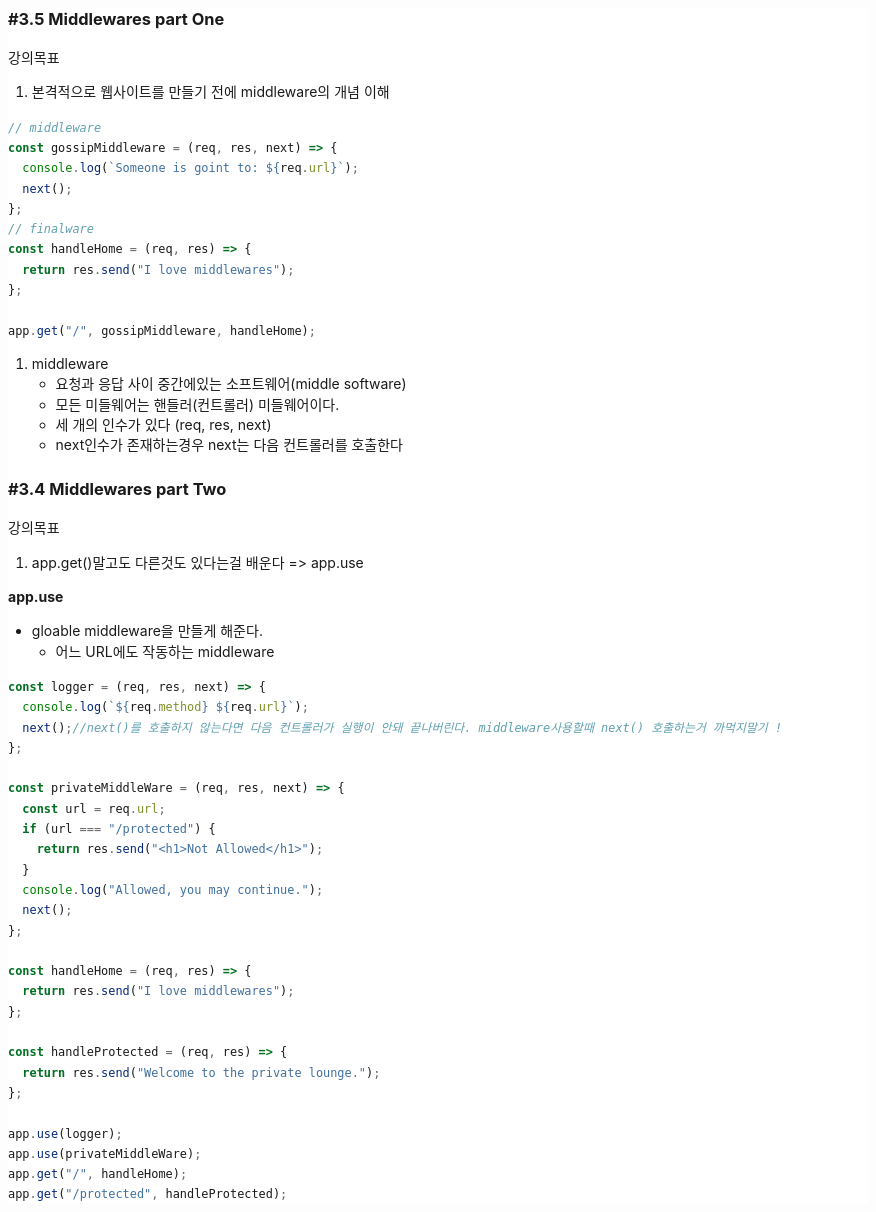 

### #3.5 Middlewares part One

강의목표

1. 본격적으로 웹사이트를 만들기 전에 middleware의 개념 이해

```javascript
// middleware
const gossipMiddleware = (req, res, next) => {
  console.log(`Someone is goint to: ${req.url}`);
  next();
};
// finalware
const handleHome = (req, res) => {
  return res.send("I love middlewares");
};

app.get("/", gossipMiddleware, handleHome);
```

1. middleware
   - 요청과 응답 사이 중간에있는 소프트웨어(middle software)
   - 모든 미들웨어는 핸들러(컨트롤러) 미들웨어이다.
   - 세 개의 인수가 있다 (req, res, next)
   - next인수가 존재하는경우 next는 다음 컨트롤러를 호출한다



### #3.4 Middlewares part Two

강의목표

1. app.get()말고도 다른것도 있다는걸 배운다 => app.use

**app.use**

- gloable middleware을 만들게 해준다.
  - 어느 URL에도 작동하는 middleware

```javascript
const logger = (req, res, next) => {
  console.log(`${req.method} ${req.url}`);
  next();//next()를 호출하지 않는다면 다음 컨트롤러가 실행이 안돼 끝나버린다. middleware사용할때 next() 호출하는거 까먹지말기 !
};

const privateMiddleWare = (req, res, next) => {
  const url = req.url;
  if (url === "/protected") {
    return res.send("<h1>Not Allowed</h1>");
  }
  console.log("Allowed, you may continue.");
  next();
};

const handleHome = (req, res) => {
  return res.send("I love middlewares");
};

const handleProtected = (req, res) => {
  return res.send("Welcome to the private lounge.");
};

app.use(logger);
app.use(privateMiddleWare);
app.get("/", handleHome);
app.get("/protected", handleProtected);

```